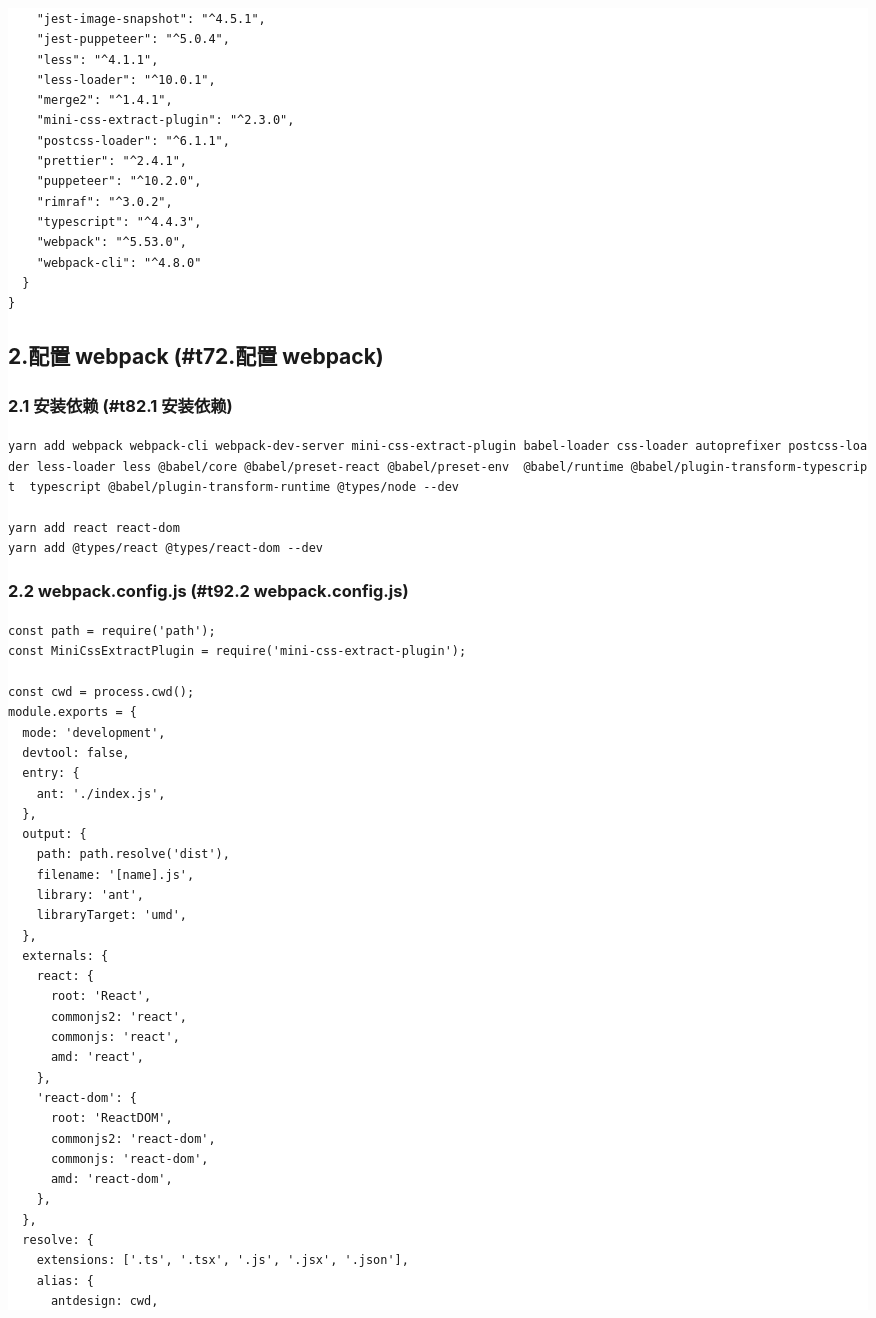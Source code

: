         "jest-image-snapshot": "^4.5.1",
        "jest-puppeteer": "^5.0.4",
        "less": "^4.1.1",
        "less-loader": "^10.0.1",
        "merge2": "^1.4.1",
        "mini-css-extract-plugin": "^2.3.0",
        "postcss-loader": "^6.1.1",
        "prettier": "^2.4.1",
        "puppeteer": "^10.2.0",
        "rimraf": "^3.0.2",
        "typescript": "^4.4.3",
        "webpack": "^5.53.0",
        "webpack-cli": "^4.8.0"
      }
    }

## 2.配置 webpack (#t72.配置 webpack)

### 2.1 安装依赖 (#t82.1 安装依赖)

    yarn add webpack webpack-cli webpack-dev-server mini-css-extract-plugin babel-loader css-loader autoprefixer postcss-loader less-loader less @babel/core @babel/preset-react @babel/preset-env  @babel/runtime @babel/plugin-transform-typescript  typescript @babel/plugin-transform-runtime @types/node --dev
    
    yarn add react react-dom
    yarn add @types/react @types/react-dom --dev

### 2.2 webpack.config.js (#t92.2 webpack.config.js)

    const path = require('path');
    const MiniCssExtractPlugin = require('mini-css-extract-plugin');
    
    const cwd = process.cwd();
    module.exports = {
      mode: 'development',
      devtool: false,
      entry: {
        ant: './index.js',
      },
      output: {
        path: path.resolve('dist'),
        filename: '[name].js',
        library: 'ant',
        libraryTarget: 'umd',
      },
      externals: {
        react: {
          root: 'React',
          commonjs2: 'react',
          commonjs: 'react',
          amd: 'react',
        },
        'react-dom': {
          root: 'ReactDOM',
          commonjs2: 'react-dom',
          commonjs: 'react-dom',
          amd: 'react-dom',
        },
      },
      resolve: {
        extensions: ['.ts', '.tsx', '.js', '.jsx', '.json'],
        alias: {
          antdesign: cwd,